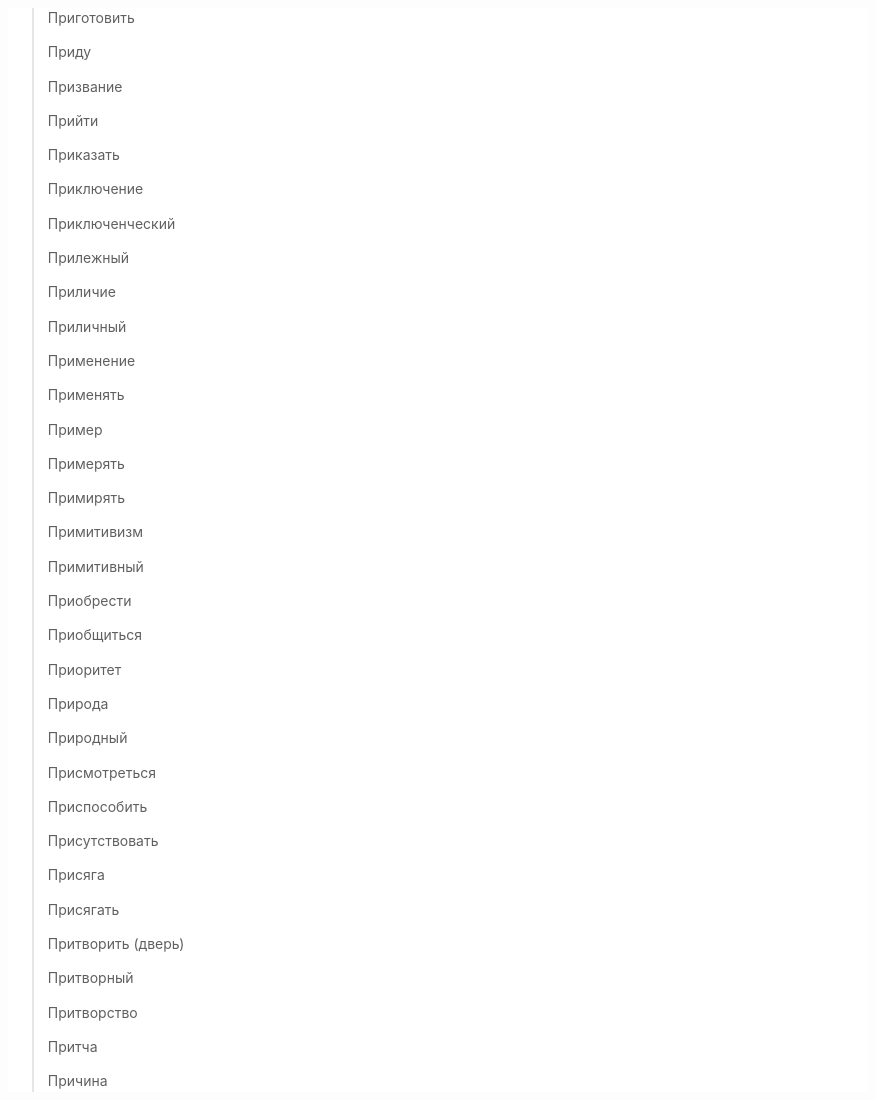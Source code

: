 > Приготовить
>
> Приду
>
> Призвание
>
> Прийти
>
> Приказать
>
> Приключение
>
> Приключенческий
>
> Прилежный
>
> Приличие
>
> Приличный
>
> Применение
>
> Применять
>
> Пример
>
> Примерять
>
> Примирять
>
> Примитивизм
>
> Примитивный
>
> Приобрести
>
> Приобщиться
>
> Приоритет
>
> Природа
>
> Природный
>
> Присмотреться
>
> Приспособить
>
> Присутствовать
>
> Присяга
>
> Присягать
>
> Притворить (дверь)
>
> Притворный
>
> Притворство
>
> Притча
>
> Причина
>